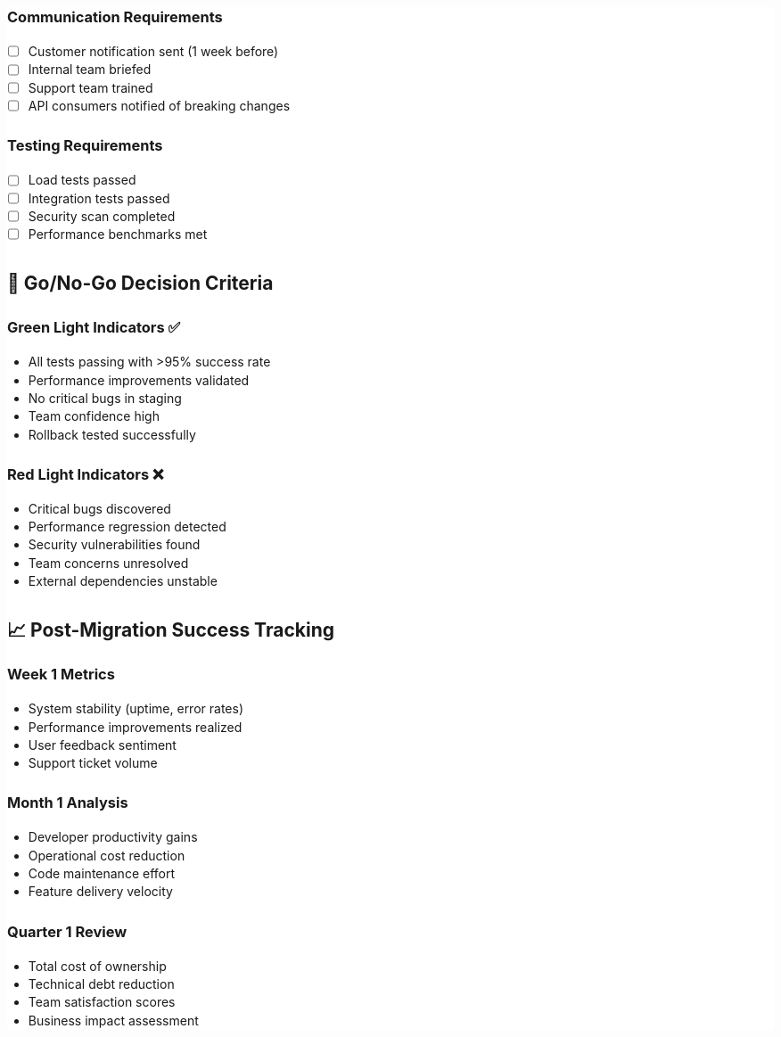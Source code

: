### Communication Requirements
- [ ] Customer notification sent (1 week before)
- [ ] Internal team briefed
- [ ] Support team trained
- [ ] API consumers notified of breaking changes

### Testing Requirements
- [ ] Load tests passed
- [ ] Integration tests passed
- [ ] Security scan completed
- [ ] Performance benchmarks met

## 🎯 Go/No-Go Decision Criteria

### Green Light Indicators ✅
- All tests passing with >95% success rate
- Performance improvements validated
- No critical bugs in staging
- Team confidence high
- Rollback tested successfully

### Red Light Indicators ❌
- Critical bugs discovered
- Performance regression detected
- Security vulnerabilities found
- Team concerns unresolved
- External dependencies unstable

## 📈 Post-Migration Success Tracking

### Week 1 Metrics
- System stability (uptime, error rates)
- Performance improvements realized
- User feedback sentiment
- Support ticket volume

### Month 1 Analysis
- Developer productivity gains
- Operational cost reduction
- Code maintenance effort
- Feature delivery velocity

### Quarter 1 Review
- Total cost of ownership
- Technical debt reduction
- Team satisfaction scores
- Business impact assessment
